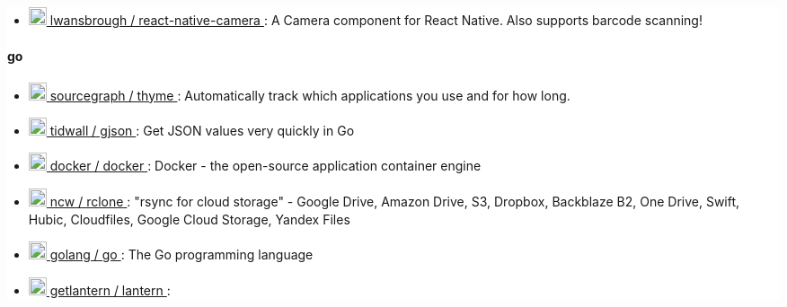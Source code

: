 * <img src='https://avatars2.githubusercontent.com/u/186674?v=3&s=40' height='20' width='20'>[
      lwansbrough
      /
      react-native-camera
](https://github.com/lwansbrough/react-native-camera): 
      A Camera component for React Native. Also supports barcode scanning!
    

#### go
* <img src='https://avatars0.githubusercontent.com/u/1646931?v=3&s=40' height='20' width='20'>[
      sourcegraph
      /
      thyme
](https://github.com/sourcegraph/thyme): 
      Automatically track which applications you use and for how long.
    
* <img src='https://avatars0.githubusercontent.com/u/1156077?v=3&s=40' height='20' width='20'>[
      tidwall
      /
      gjson
](https://github.com/tidwall/gjson): 
      Get JSON values very quickly in Go
    
* <img src='https://avatars1.githubusercontent.com/u/749551?v=3&s=40' height='20' width='20'>[
      docker
      /
      docker
](https://github.com/docker/docker): 
      Docker - the open-source application container engine
    
* <img src='https://avatars0.githubusercontent.com/u/536803?v=3&s=40' height='20' width='20'>[
      ncw
      /
      rclone
](https://github.com/ncw/rclone): 
      "rsync for cloud storage" - Google Drive, Amazon Drive, S3, Dropbox, Backblaze B2, One Drive, Swift, Hubic, Cloudfiles, Google Cloud Storage, Yandex Files
    
* <img src='https://avatars3.githubusercontent.com/u/104030?v=3&s=40' height='20' width='20'>[
      golang
      /
      go
](https://github.com/golang/go): 
      The Go programming language
    
* <img src='https://avatars1.githubusercontent.com/u/5000654?v=3&s=40' height='20' width='20'>[
      getlantern
      /
      lantern
](https://github.com/getlantern/lantern): 
      